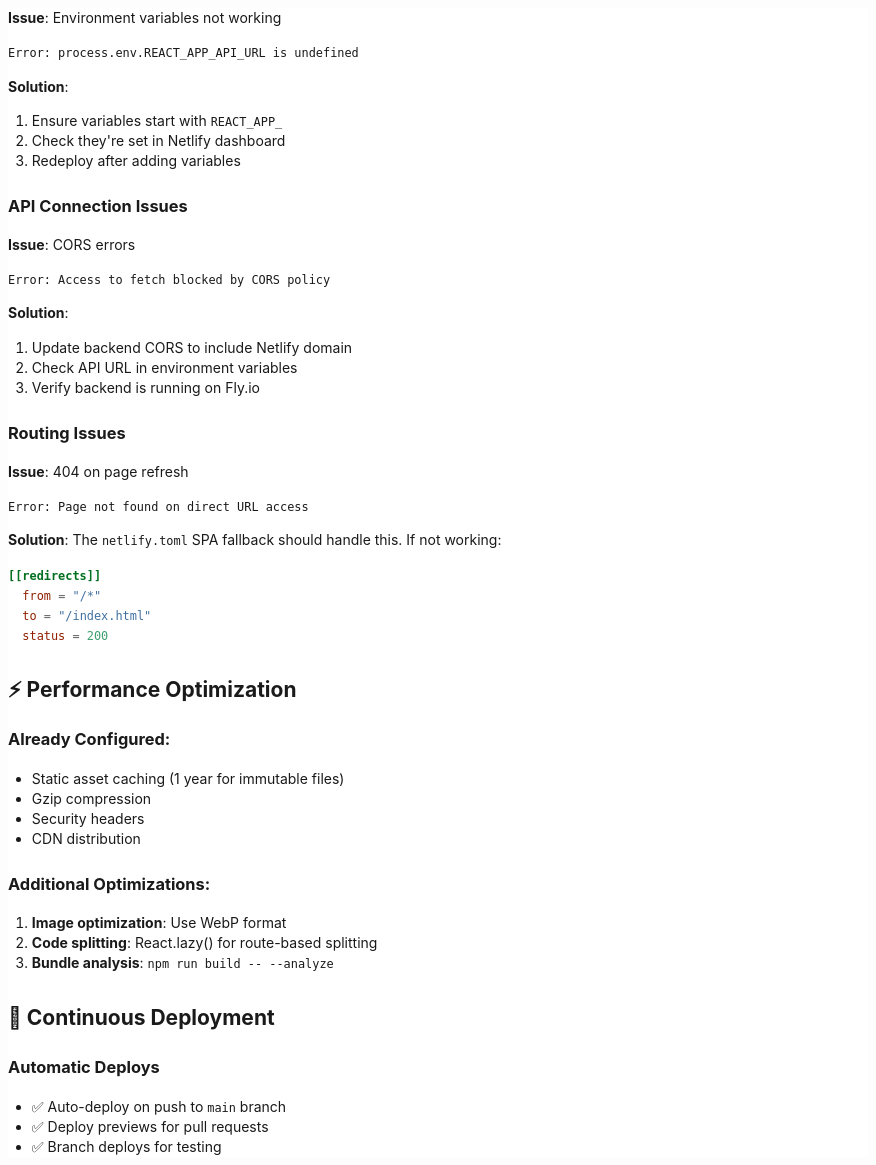 **Issue**: Environment variables not working
```
Error: process.env.REACT_APP_API_URL is undefined
```
**Solution**: 
1. Ensure variables start with `REACT_APP_`
2. Check they're set in Netlify dashboard
3. Redeploy after adding variables

### API Connection Issues

**Issue**: CORS errors
```
Error: Access to fetch blocked by CORS policy
```
**Solution**:
1. Update backend CORS to include Netlify domain
2. Check API URL in environment variables
3. Verify backend is running on Fly.io

### Routing Issues

**Issue**: 404 on page refresh
```
Error: Page not found on direct URL access
```
**Solution**: The `netlify.toml` SPA fallback should handle this. If not working:
```toml
[[redirects]]
  from = "/*"
  to = "/index.html"
  status = 200
```

## ⚡ Performance Optimization

### Already Configured:
- Static asset caching (1 year for immutable files)
- Gzip compression
- Security headers
- CDN distribution

### Additional Optimizations:
1. **Image optimization**: Use WebP format
2. **Code splitting**: React.lazy() for route-based splitting
3. **Bundle analysis**: `npm run build -- --analyze`

## 🔄 Continuous Deployment

### Automatic Deploys
- ✅ Auto-deploy on push to `main` branch
- ✅ Deploy previews for pull requests
- ✅ Branch deploys for testing
